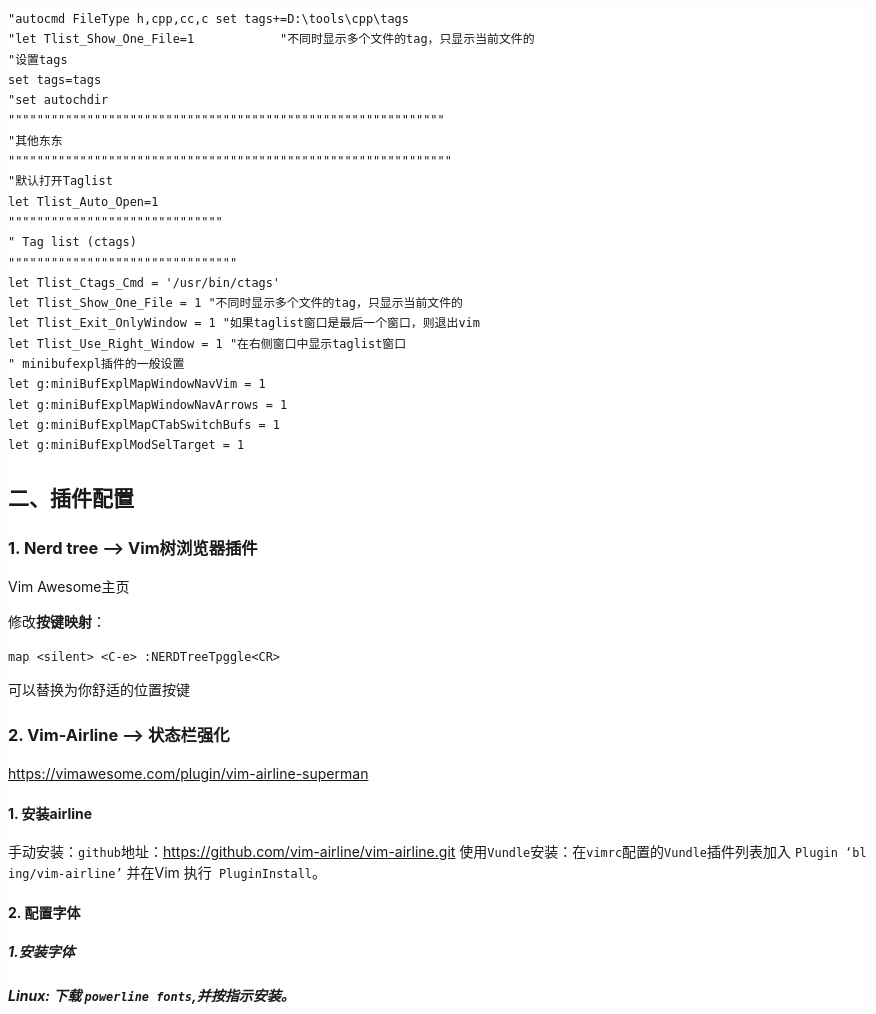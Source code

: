 ```
"autocmd FileType h,cpp,cc,c set tags+=D:\tools\cpp\tags
"let Tlist_Show_One_File=1            "不同时显示多个文件的tag，只显示当前文件的
"设置tags
set tags=tags
"set autochdir
"""""""""""""""""""""""""""""""""""""""""""""""""""""""""""""
"其他东东
""""""""""""""""""""""""""""""""""""""""""""""""""""""""""""""
"默认打开Taglist
let Tlist_Auto_Open=1
""""""""""""""""""""""""""""""
" Tag list (ctags)
""""""""""""""""""""""""""""""""
let Tlist_Ctags_Cmd = '/usr/bin/ctags'
let Tlist_Show_One_File = 1 "不同时显示多个文件的tag，只显示当前文件的
let Tlist_Exit_OnlyWindow = 1 "如果taglist窗口是最后一个窗口，则退出vim
let Tlist_Use_Right_Window = 1 "在右侧窗口中显示taglist窗口
" minibufexpl插件的一般设置
let g:miniBufExplMapWindowNavVim = 1
let g:miniBufExplMapWindowNavArrows = 1
let g:miniBufExplMapCTabSwitchBufs = 1
let g:miniBufExplModSelTarget = 1
```

## 二、插件配置

### 1. Nerd tree  -->  Vim树浏览器插件

<a serf="https://vimawesome.com/plugin/nerdtree-red">Vim Awesome主页</a>

修改**按键映射**：

```
map <silent> <C-e> :NERDTreeTpggle<CR>
```

<C-e> 可以替换为你舒适的位置按键

### 2. Vim-Airline --> 状态栏强化

https://vimawesome.com/plugin/vim-airline-superman

#### 1. 安装airline

手动安装：`github`地址：https://github.com/vim-airline/vim-airline.git
使用`Vundle`安装：在`vimrc`配置的`Vundle`插件列表加入 `Plugin ‘bling/vim-airline’` 并在Vim 执行` PluginInstall`。

#### 2. 配置字体

##### 1.安装字体

##### **Linux**: 下载 `powerline fonts`,并按指示安装。
